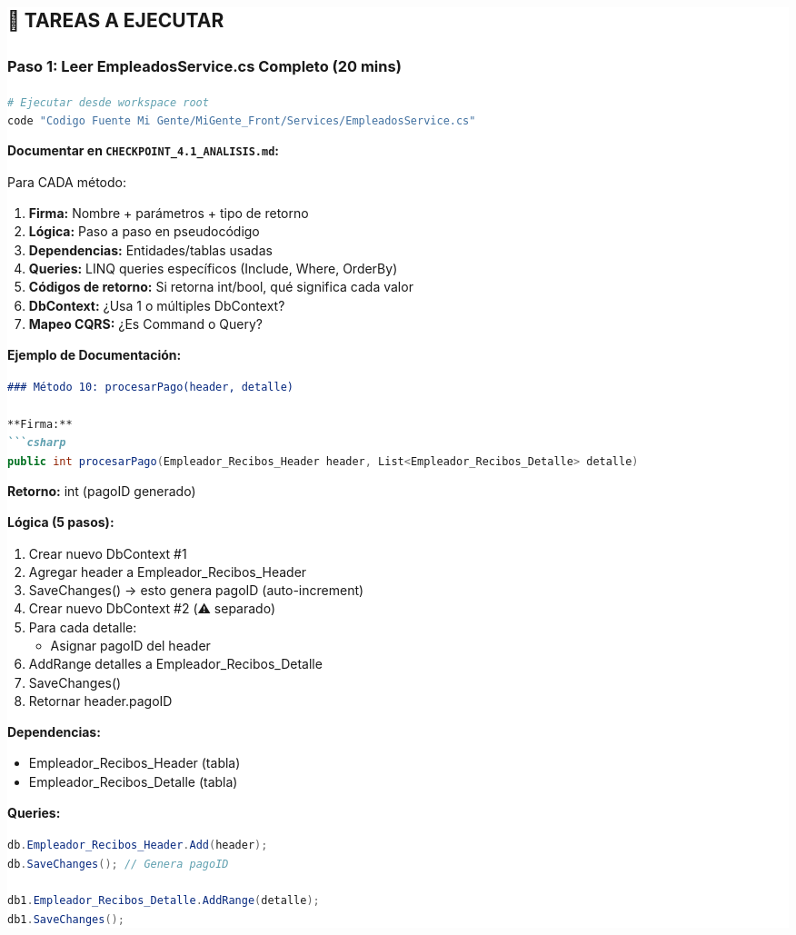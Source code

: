 
## 📝 TAREAS A EJECUTAR

### Paso 1: Leer EmpleadosService.cs Completo (20 mins)

```powershell
# Ejecutar desde workspace root
code "Codigo Fuente Mi Gente/MiGente_Front/Services/EmpleadosService.cs"
```

**Documentar en `CHECKPOINT_4.1_ANALISIS.md`:**

Para CADA método:

1. **Firma:** Nombre + parámetros + tipo de retorno
2. **Lógica:** Paso a paso en pseudocódigo
3. **Dependencias:** Entidades/tablas usadas
4. **Queries:** LINQ queries específicos (Include, Where, OrderBy)
5. **Códigos de retorno:** Si retorna int/bool, qué significa cada valor
6. **DbContext:** ¿Usa 1 o múltiples DbContext?
7. **Mapeo CQRS:** ¿Es Command o Query?

**Ejemplo de Documentación:**

```markdown
### Método 10: procesarPago(header, detalle)

**Firma:**
```csharp
public int procesarPago(Empleador_Recibos_Header header, List<Empleador_Recibos_Detalle> detalle)
```

**Retorno:** int (pagoID generado)

**Lógica (5 pasos):**

1. Crear nuevo DbContext #1
2. Agregar header a Empleador_Recibos_Header
3. SaveChanges() → esto genera pagoID (auto-increment)
4. Crear nuevo DbContext #2 (⚠️ separado)
5. Para cada detalle:
   - Asignar pagoID del header
6. AddRange detalles a Empleador_Recibos_Detalle
7. SaveChanges()
8. Retornar header.pagoID

**Dependencias:**

- Empleador_Recibos_Header (tabla)
- Empleador_Recibos_Detalle (tabla)

**Queries:**

```csharp
db.Empleador_Recibos_Header.Add(header);
db.SaveChanges(); // Genera pagoID

db1.Empleador_Recibos_Detalle.AddRange(detalle);
db1.SaveChanges();
```
